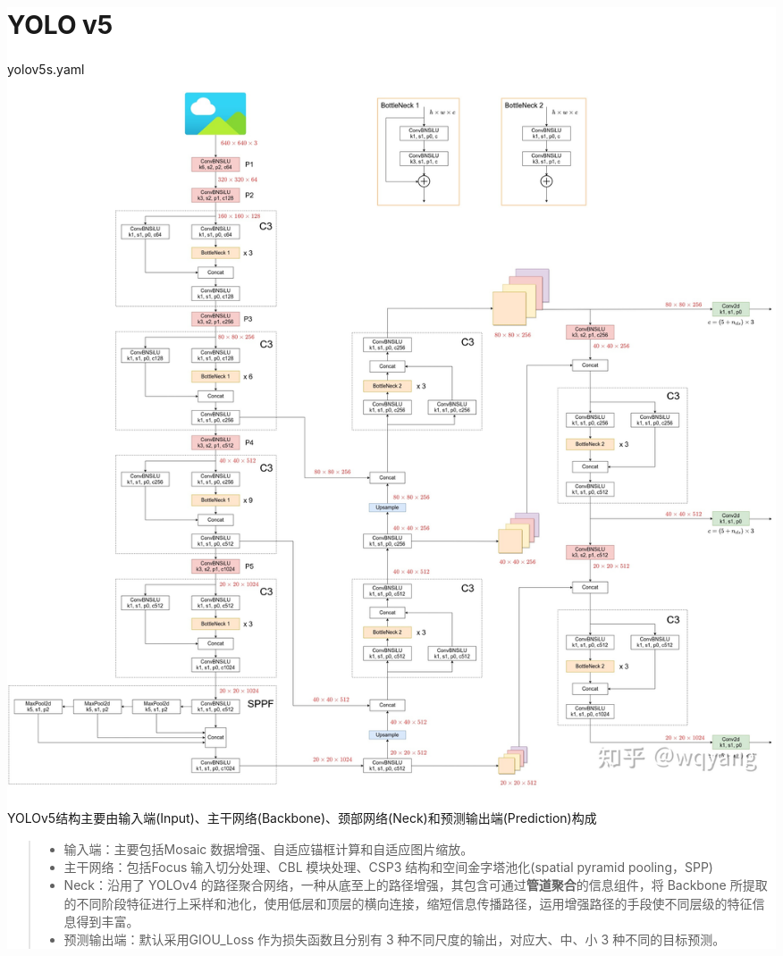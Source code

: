 # YOLO v5

yolov5s.yaml

![1685539052003](image/YOLO系列/1685539052003.png)

YOLOv5结构主要由输入端(Input)、主干网络(Backbone)、颈部网络(Neck)和预测输出端(Prediction)构成

> + 输入端：主要包括Mosaic 数据增强、自适应锚框计算和自适应图片缩放。
> + 主干网络：包括Focus 输入切分处理、CBL 模块处理、CSP3 结构和空间金字塔池化(spatial pyramid pooling，SPP)
> + Neck：沿用了 YOLOv4 的路径聚合网络，一种从底至上的路径增强，其包含可通过**管道聚合**的信息组件，将 Backbone 所提取的不同阶段特征进行上采样和池化，使用低层和顶层的横向连接，缩短信息传播路径，运用增强路径的手段使不同层级的特征信息得到丰富。
> + 预测输出端：默认采用GIOU_Loss 作为损失函数且分别有 3 种不同尺度的输出，对应大、中、小 3 种不同的目标预测。
